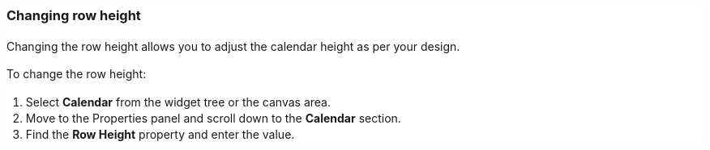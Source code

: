 ### Changing row height

Changing the row height allows you to adjust the calendar height as per your design.

To change the row height:

1. Select **Calendar** from the widget tree or the canvas area.
2. Move to the Properties panel and scroll down to the **Calendar** section.
3. Find the **Row Height** property and enter the value.

<div style={{
    position: 'relative',
    paddingBottom: 'calc(56.67989417989418% + 41px)', // Keeps the aspect ratio and additional padding
    height: 0,
    width: '100%'}}>
    <iframe 
        src="https://demo.arcade.software/srhb02TuijJ6YI555RV0?embed&show_copy_link=true"
        title=""
        style={{
            position: 'absolute',
            top: 0,
            left: 0,
            width: '100%',
            height: '100%',
            colorScheme: 'light'
        }}
        frameborder="0"
        loading="lazy"
        webkitAllowFullScreen
        mozAllowFullScreen
        allowFullScreen
        allow="clipboard-write">
    </iframe>
</div>
<p></p>
